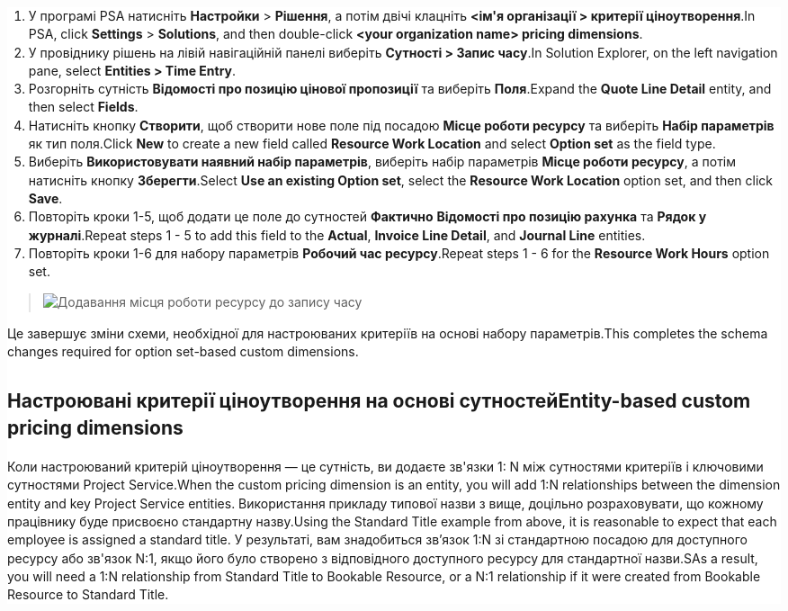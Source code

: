 1. <span data-ttu-id="59e00-135">У програмі PSA натисніть **Настройки** > **Рішення**, а потім двічі клацніть **\<ім'я організації > критерії ціноутворення**.</span><span class="sxs-lookup"><span data-stu-id="59e00-135">In PSA, click **Settings** > **Solutions**, and then double-click **\<your organization name> pricing dimensions**.</span></span>
2. <span data-ttu-id="59e00-136">У провіднику рішень на лівій навігаційній панелі виберіть **Сутності > Запис часу**.</span><span class="sxs-lookup"><span data-stu-id="59e00-136">In Solution Explorer, on the left navigation pane, select  **Entities > Time Entry**.</span></span>
3. <span data-ttu-id="59e00-137">Розгорніть сутність **Відомості про позицію цінової пропозиції** та виберіть **Поля**.</span><span class="sxs-lookup"><span data-stu-id="59e00-137">Expand the **Quote Line Detail** entity, and then select **Fields**.</span></span>
4. <span data-ttu-id="59e00-138">Натисніть кнопку **Створити**, щоб створити нове поле під посадою **Місце роботи ресурсу** та виберіть **Набір параметрів** як тип поля.</span><span class="sxs-lookup"><span data-stu-id="59e00-138">Click **New** to create a new field called **Resource Work Location** and select **Option set** as the field type.</span></span> 
5. <span data-ttu-id="59e00-139">Виберіть **Використовувати наявний набір параметрів**, виберіть набір параметрів **Місце роботи ресурсу**, а потім натисніть кнопку **Зберегти**.</span><span class="sxs-lookup"><span data-stu-id="59e00-139">Select **Use an existing Option set**, select the **Resource Work Location** option set, and then click **Save**.</span></span>
6. <span data-ttu-id="59e00-140">Повторіть кроки 1-5, щоб додати це поле до сутностей **Фактично** **Відомості про позицію рахунка** та **Рядок у журналі**.</span><span class="sxs-lookup"><span data-stu-id="59e00-140">Repeat steps 1 - 5 to add this field to the **Actual**, **Invoice Line Detail**, and **Journal Line** entities.</span></span>
7. <span data-ttu-id="59e00-141">Повторіть кроки 1-6 для набору параметрів **Робочий час ресурсу**.</span><span class="sxs-lookup"><span data-stu-id="59e00-141">Repeat steps 1 - 6 for the **Resource Work Hours** option set.</span></span> 

> ![Додавання місця роботи ресурсу до запису часу](media/RWL-time-entry.png)

<span data-ttu-id="59e00-143">Це завершує зміни схеми, необхідної для настроюваних критеріїв на основі набору параметрів.</span><span class="sxs-lookup"><span data-stu-id="59e00-143">This completes the schema changes required for option set-based custom dimensions.</span></span>

## <a name="entity-based-custom-pricing-dimensions"></a><span data-ttu-id="59e00-144">Настроювані критерії ціноутворення на основі сутностей</span><span class="sxs-lookup"><span data-stu-id="59e00-144">Entity-based custom pricing dimensions</span></span>

<span data-ttu-id="59e00-145">Коли настроюваний критерій ціноутворення — це сутність, ви додаєте зв'язки 1: N між сутностями критеріїв і ключовими сутностями Project Service.</span><span class="sxs-lookup"><span data-stu-id="59e00-145">When the custom pricing dimension is an entity, you will add 1:N relationships between the dimension entity and key Project Service entities.</span></span> <span data-ttu-id="59e00-146">Використання прикладу типової назви з вище, доцільно розраховувати, що кожному працівнику буде присвоєно стандартну назву.</span><span class="sxs-lookup"><span data-stu-id="59e00-146">Using the Standard Title example from above, it is reasonable to expect that each employee is assigned a standard title.</span></span> <span data-ttu-id="59e00-147">У результаті, вам знадобиться зв’язок 1:N зі стандартною посадою для доступного ресурсу або зв'язок N:1, якщо його було створено з відповідного доступного ресурсу для стандартної назви.</span><span class="sxs-lookup"><span data-stu-id="59e00-147">SAs a result, you will need a 1:N relationship from Standard Title to Bookable Resource, or a N:1 relationship if it were created from Bookable Resource to Standard Title.</span></span>
